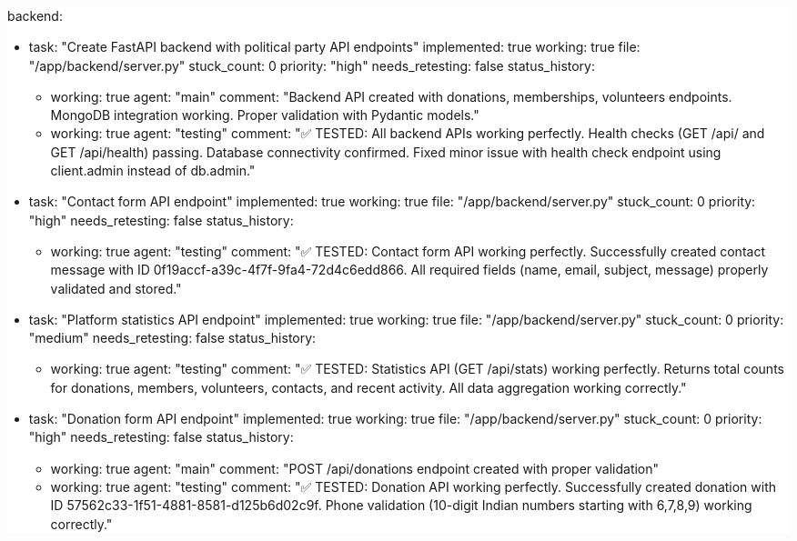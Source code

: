 backend:
  - task: "Create FastAPI backend with political party API endpoints"
    implemented: true
    working: true
    file: "/app/backend/server.py"
    stuck_count: 0
    priority: "high"
    needs_retesting: false
    status_history:
      - working: true
        agent: "main"
        comment: "Backend API created with donations, memberships, volunteers endpoints. MongoDB integration working. Proper validation with Pydantic models."
      - working: true
        agent: "testing"
        comment: "✅ TESTED: All backend APIs working perfectly. Health checks (GET /api/ and GET /api/health) passing. Database connectivity confirmed. Fixed minor issue with health check endpoint using client.admin instead of db.admin."
  
  - task: "Contact form API endpoint"
    implemented: true
    working: true
    file: "/app/backend/server.py"
    stuck_count: 0
    priority: "high"
    needs_retesting: false
    status_history:
      - working: true
        agent: "testing"
        comment: "✅ TESTED: Contact form API working perfectly. Successfully created contact message with ID 0f19accf-a39c-4f7f-9fa4-72d4c6edd866. All required fields (name, email, subject, message) properly validated and stored."
  
  - task: "Platform statistics API endpoint"
    implemented: true
    working: true
    file: "/app/backend/server.py"
    stuck_count: 0
    priority: "medium"
    needs_retesting: false
    status_history:
      - working: true
        agent: "testing"
        comment: "✅ TESTED: Statistics API (GET /api/stats) working perfectly. Returns total counts for donations, members, volunteers, contacts, and recent activity. All data aggregation working correctly."
  
  - task: "Donation form API endpoint"
    implemented: true
    working: true
    file: "/app/backend/server.py"
    stuck_count: 0
    priority: "high"
    needs_retesting: false
    status_history:
      - working: true
        agent: "main"
        comment: "POST /api/donations endpoint created with proper validation"
      - working: true
        agent: "testing"
        comment: "✅ TESTED: Donation API working perfectly. Successfully created donation with ID 57562c33-1f51-4881-8581-d125b6d02c9f. Phone validation (10-digit Indian numbers starting with 6,7,8,9) working correctly."
  